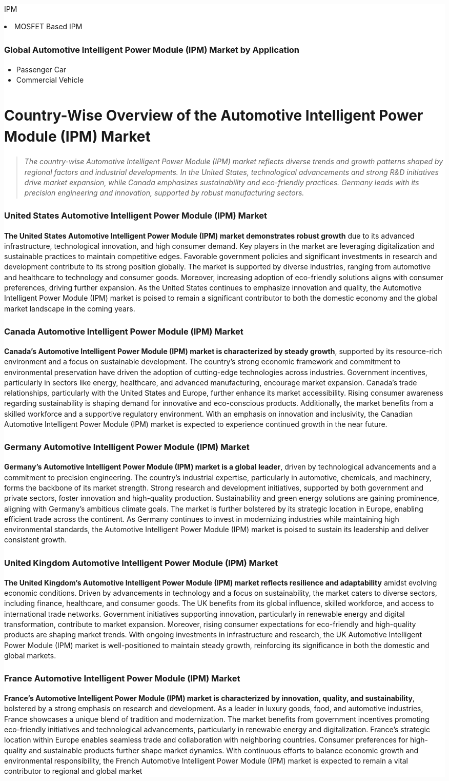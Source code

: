 IPM</li><li>MOSFET Based IPM</li></ul><h3>Global Automotive Intelligent Power Module (IPM) Market by Application</h3><ul><li>Passenger Car</li><li>Commercial Vehicle</li></ul><h1><span class="">Country-Wise Overview of the Automotive Intelligent Power Module (IPM) Market<br /></span></h1><blockquote><p><em><span class="">The country-wise Automotive Intelligent Power Module (IPM) market reflects diverse trends and growth patterns shaped by regional factors and industrial developments. In the United States, technological advancements and strong R&amp;D initiatives drive market expansion, while Canada emphasizes sustainability and eco-friendly practices. Germany leads with its precision engineering and innovation, supported by robust manufacturing sectors.</span></em></p></blockquote><h3><strong>United States Automotive Intelligent Power Module (IPM) Market</strong></h3><p><strong>The United States Automotive Intelligent Power Module (IPM) market demonstrates robust growth</strong> due to its advanced infrastructure, technological innovation, and high consumer demand. Key players in the market are leveraging digitalization and sustainable practices to maintain competitive edges. Favorable government policies and significant investments in research and development contribute to its strong position globally. The market is supported by diverse industries, ranging from automotive and healthcare to technology and consumer goods. Moreover, increasing adoption of eco-friendly solutions aligns with consumer preferences, driving further expansion. As the United States continues to emphasize innovation and quality, the Automotive Intelligent Power Module (IPM) market is poised to remain a significant contributor to both the domestic economy and the global market landscape in the coming years.</p><h3><strong>Canada Automotive Intelligent Power Module (IPM) Market</strong></h3><p><strong>Canada&rsquo;s Automotive Intelligent Power Module (IPM) market is characterized by steady growth</strong>, supported by its resource-rich environment and a focus on sustainable development. The country&rsquo;s strong economic framework and commitment to environmental preservation have driven the adoption of cutting-edge technologies across industries. Government incentives, particularly in sectors like energy, healthcare, and advanced manufacturing, encourage market expansion. Canada&rsquo;s trade relationships, particularly with the United States and Europe, further enhance its market accessibility. Rising consumer awareness regarding sustainability is shaping demand for innovative and eco-conscious products. Additionally, the market benefits from a skilled workforce and a supportive regulatory environment. With an emphasis on innovation and inclusivity, the Canadian Automotive Intelligent Power Module (IPM) market is expected to experience continued growth in the near future.</p><h3><strong>Germany Automotive Intelligent Power Module (IPM) Market</strong></h3><p><strong>Germany&rsquo;s Automotive Intelligent Power Module (IPM) market is a global leader</strong>, driven by technological advancements and a commitment to precision engineering. The country&rsquo;s industrial expertise, particularly in automotive, chemicals, and machinery, forms the backbone of its market strength. Strong research and development initiatives, supported by both government and private sectors, foster innovation and high-quality production. Sustainability and green energy solutions are gaining prominence, aligning with Germany&rsquo;s ambitious climate goals. The market is further bolstered by its strategic location in Europe, enabling efficient trade across the continent. As Germany continues to invest in modernizing industries while maintaining high environmental standards, the Automotive Intelligent Power Module (IPM) market is poised to sustain its leadership and deliver consistent growth.</p><h3><strong>United Kingdom Automotive Intelligent Power Module (IPM) Market</strong></h3><p><strong>The United Kingdom&rsquo;s Automotive Intelligent Power Module (IPM) market reflects resilience and adaptability</strong> amidst evolving economic conditions. Driven by advancements in technology and a focus on sustainability, the market caters to diverse sectors, including finance, healthcare, and consumer goods. The UK benefits from its global influence, skilled workforce, and access to international trade networks. Government initiatives supporting innovation, particularly in renewable energy and digital transformation, contribute to market expansion. Moreover, rising consumer expectations for eco-friendly and high-quality products are shaping market trends. With ongoing investments in infrastructure and research, the UK Automotive Intelligent Power Module (IPM) market is well-positioned to maintain steady growth, reinforcing its significance in both the domestic and global markets.</p><h3><strong>France Automotive Intelligent Power Module (IPM) Market</strong></h3><p><strong>France&rsquo;s Automotive Intelligent Power Module (IPM) market is characterized by innovation, quality, and sustainability</strong>, bolstered by a strong emphasis on research and development. As a leader in luxury goods, food, and automotive industries, France showcases a unique blend of tradition and modernization. The market benefits from government incentives promoting eco-friendly initiatives and technological advancements, particularly in renewable energy and digitalization. France&rsquo;s strategic location within Europe enables seamless trade and collaboration with neighboring countries. Consumer preferences for high-quality and sustainable products further shape market dynamics. With continuous efforts to balance economic growth and environmental responsibility, the French Automotive Intelligent Power Module (IPM) market is expected to remain a vital contributor to regional and global market